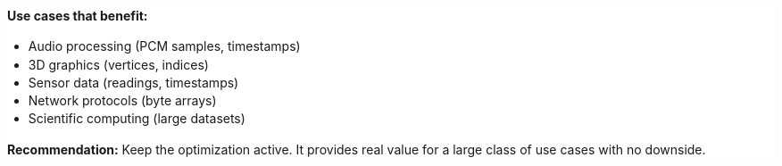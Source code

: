 **Use cases that benefit:**
- Audio processing (PCM samples, timestamps)
- 3D graphics (vertices, indices)
- Sensor data (readings, timestamps)
- Network protocols (byte arrays)
- Scientific computing (large datasets)

**Recommendation:** Keep the optimization active. It provides real value for a large class of use cases with no downside.
